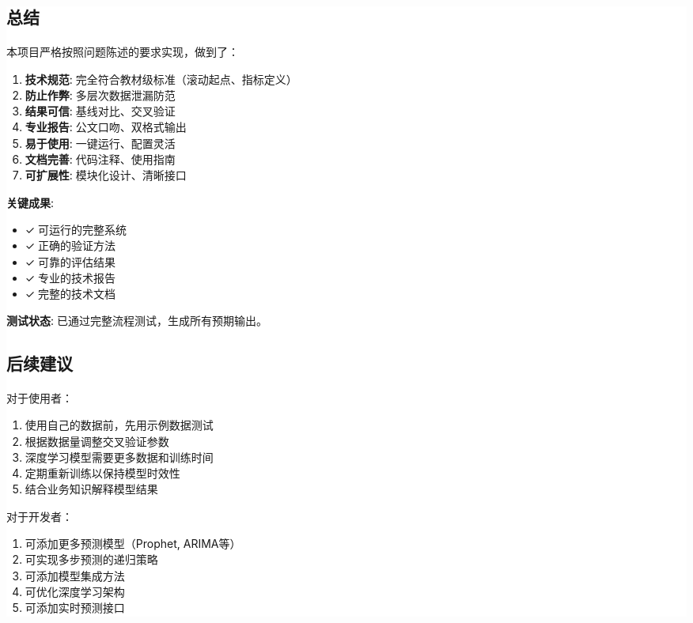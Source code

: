 ## 总结

本项目严格按照问题陈述的要求实现，做到了：

1. **技术规范**: 完全符合教材级标准（滚动起点、指标定义）
2. **防止作弊**: 多层次数据泄漏防范
3. **结果可信**: 基线对比、交叉验证
4. **专业报告**: 公文口吻、双格式输出
5. **易于使用**: 一键运行、配置灵活
6. **文档完善**: 代码注释、使用指南
7. **可扩展性**: 模块化设计、清晰接口

**关键成果**:
- ✓ 可运行的完整系统
- ✓ 正确的验证方法
- ✓ 可靠的评估结果
- ✓ 专业的技术报告
- ✓ 完整的技术文档

**测试状态**: 已通过完整流程测试，生成所有预期输出。

## 后续建议

对于使用者：

1. 使用自己的数据前，先用示例数据测试
2. 根据数据量调整交叉验证参数
3. 深度学习模型需要更多数据和训练时间
4. 定期重新训练以保持模型时效性
5. 结合业务知识解释模型结果

对于开发者：

1. 可添加更多预测模型（Prophet, ARIMA等）
2. 可实现多步预测的递归策略
3. 可添加模型集成方法
4. 可优化深度学习架构
5. 可添加实时预测接口
